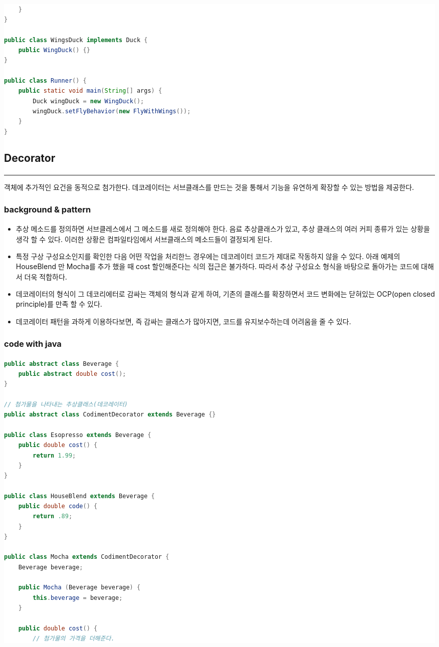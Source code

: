 ```java
    }
}

public class WingsDuck implements Duck {
    public WingDuck() {}
}

public class Runner() {
    public static void main(String[] args) {
        Duck wingDuck = new WingDuck();
        wingDuck.setFlyBehavior(new FlyWithWings());
    }
}
```

## <a name="decorator"></a> Decorator

---

객체에 추가적인 요건을 동적으로 첨가한다. 데코레이터는 서브클래스를 만드는 것을 통해서 기능을 유연하게 확장할 수 있는 방법을 제공한다.

### background & pattern

- 추상 메소드를 정의하면 서브클레스에서 그 메소드를 새로 정의해야 한다. 음료 추상클래스가 있고, 추상 클래스의 여러 커피 종류가 있는 상황을 생각 할 수 있다. 이러한 상황은 컴파일타임에서 서브클래스의 메소드들이 결정되게 된다.

- 특정 구상 구성요소인지를 확인한 다음 어떤 작업을 처리한느 경우에는 데코레이터 코드가 제대로 작동하지 않을 수 있다. 아래 예제의 HouseBlend 만 Mocha를 추가 했을 때 cost 할인해준다는 식의 접근은 불가하다. 따라서 추상 구성요소 형식을 바탕으로 돌아가는 코드에 대해서 더욱 적합하다.

- 데코레이터의 형식이 그 데코리에터로 감싸는 객체의 형식과 같게 하여, 기존의 클래스를 확장하면서 코드 변화에는 닫혀있는 OCP(open closed principle)를 만족 할 수 있다.

- 데코레이터 패턴을 과하게 이용하다보면, 즉 감싸는 클래스가 많아지면,  코드를 유지보수하는데 어려움을 줄 수 있다.

### code with java

```java
public abstract class Beverage {
    public abstract double cost();
}

// 첨가물을 나타내는 추상클래스(데코레이터)
public abstract class CodimentDecorator extends Beverage {}

public class Esopresso extends Beverage {
    public double cost() {
        return 1.99;
    }
}

public class HouseBlend extends Beverage {
    public double code() {
        return .89;
    }
}

public class Mocha extends CodimentDecorator {
    Beverage beverage;

    public Mocha (Beverage beverage) {
        this.beverage = beverage;
    }

    public double cost() {
        // 첨가물의 가격을 더해준다.
```